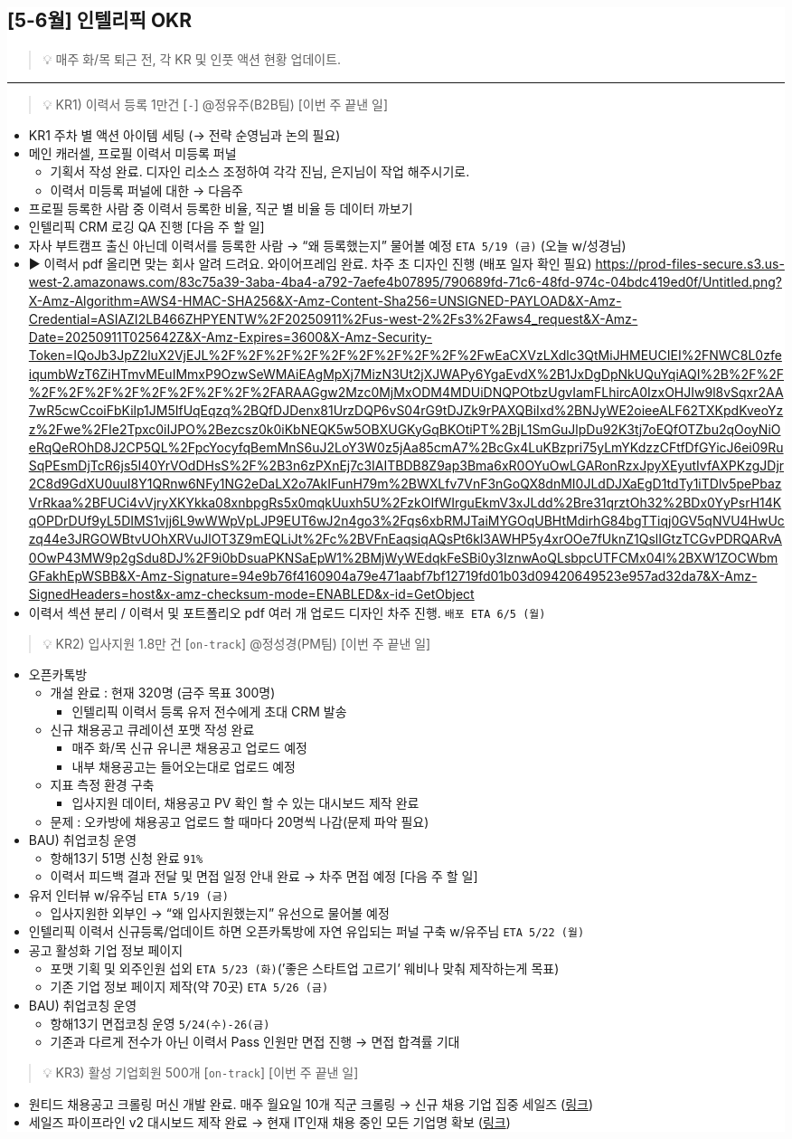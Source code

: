 ## [5-6월] 인텔리픽 OKR
  > 💡 매주 화/목 퇴근 전, 각 KR 및 인풋 액션 현황 업데이트.

---
> 💡 KR1) 이력서 등록 1만건 [`-`] @정유주(B2B팀) 
[이번 주 끝낸 일]
- KR1 주차 별 액션 아이템 세팅 (→ 전략 순영님과 논의 필요)
- 메인 캐러셀, 프로필 이력서 미등록 퍼널
  - 기획서 작성 완료. 디자인 리소스 조정하여 각각 진님, 은지님이 작업 해주시기로. 
  - 이력서 미등록 퍼널에 대한 → 다음주 
- 프로필 등록한 사람 중 이력서 등록한 비율, 직군 별 비율 등 데이터 까보기
- 인텔리픽 CRM 로깅 QA 진행
[다음 주 할 일]
- 자사 부트캠프 출신 아닌데 이력서를 등록한 사람 → “왜 등록했는지” 물어볼 예정 `ETA 5/19 (금)` (오늘 w/성경님)
- ▶ 이력서 pdf 올리면 맞는 회사 알려 드려요. 와이어프레임 완료. 차주 초 디자인 진행 (배포 일자 확인 필요)
  https://prod-files-secure.s3.us-west-2.amazonaws.com/83c75a39-3aba-4ba4-a792-7aefe4b07895/790689fd-71c6-48fd-974c-04bdc419ed0f/Untitled.png?X-Amz-Algorithm=AWS4-HMAC-SHA256&X-Amz-Content-Sha256=UNSIGNED-PAYLOAD&X-Amz-Credential=ASIAZI2LB466ZHPYENTW%2F20250911%2Fus-west-2%2Fs3%2Faws4_request&X-Amz-Date=20250911T025642Z&X-Amz-Expires=3600&X-Amz-Security-Token=IQoJb3JpZ2luX2VjEJL%2F%2F%2F%2F%2F%2F%2F%2F%2F%2FwEaCXVzLXdlc3QtMiJHMEUCIEI%2FNWC8L0zfeiqumbWzT6ZiHTmvMEuIMmxP9OzwSeWMAiEAgMpXj7MizN3Ut2jXJWAPy6YgaEvdX%2B1JxDgDpNkUQuYqiAQI%2B%2F%2F%2F%2F%2F%2F%2F%2F%2F%2F%2FARAAGgw2Mzc0MjMxODM4MDUiDNQPOtbzUgvIamFLhircA0IzxOHJIw9l8vSqxr2AA7wR5cwCcoiFbKilp1JM5IfUqEqzq%2BQfDJDenx81UrzDQP6vS04rG9tDJZk9rPAXQBiIxd%2BNJyWE2oieeALF62TXKpdKveoYzz%2Fwe%2FIe2Tpxc0iIJPO%2Bezcsz0k0iKbNEQK5w5OBXUGKyGqBKOtiPT%2BjL1SmGuJlpDu92K3tj7oEQfOTZbu2qOoyNiOeRqQeROhD8J2CP5QL%2FpcYocyfqBemMnS6uJ2LoY3W0z5jAa85cmA7%2BcGx4LuKBzpri75yLmYKdzzCFtfDfGYicJ6ei09RuSqPEsmDjTcR6js5I40YrVOdDHsS%2F%2B3n6zPXnEj7c3IAITBDB8Z9ap3Bma6xR0OYuOwLGARonRzxJpyXEyutIvfAXPKzgJDjr2C8d9GdXU0uuI8Y1QRnw6NFy1NG2eDaLX2o7AkIFunH79m%2BWXLfv7VnF3nGoQX8dnMI0JLdDJXaEgD1tdTy1iTDlv5pePbazVrRkaa%2BFUCi4vVjryXKYkka08xnbpgRs5x0mqkUuxh5U%2FzkOIfWIrguEkmV3xJLdd%2Bre31qrztOh32%2BDx0YyPsrH14KqOPDrDUf9yL5DIMS1vjj6L9wWWpVpLJP9EUT6wJ2n4go3%2Fqs6xbRMJTaiMYGOqUBHtMdirhG84bgTTiqj0GV5qNVU4HwUczq44e3JRGOWBtvUOhXRVuJlOT3Z9mEQLiJt%2Fc%2BVFnEaqsiqAQsPt6kl3AWHP5y4xrOOe7fUknZ1QslIGtzTCGvPDRQARvA0OwP43MW9p2gSdu8DJ%2F9i0bDsuaPKNSaEpW1%2BMjWyWEdqkFeSBi0y3IznwAoQLsbpcUTFCMx04l%2BXW1ZOCWbmGFakhEpWSBB&X-Amz-Signature=94e9b76f4160904a79e471aabf7bf12719fd01b03d09420649523e957ad32da7&X-Amz-SignedHeaders=host&x-amz-checksum-mode=ENABLED&x-id=GetObject
- 이력서 섹션 분리 / 이력서 및 포트폴리오 pdf 여러 개 업로드 디자인 차주 진행. `배포 ETA 6/5 (월)`
> 💡 KR2) 입사지원 1.8만 건 [`on-track`] @정성경(PM팀) 
[이번 주 끝낸 일]
- 오픈카톡방 
  - 개설 완료 : 현재 320명 (금주 목표 300명) 
    - 인텔리픽 이력서 등록 유저 전수에게 초대 CRM 발송
  - 신규 채용공고 큐레이션 포맷 작성 완료 
    - 매주 화/목 신규 유니콘 채용공고 업로드 예정
    - 내부 채용공고는 들어오는대로 업로드 예정
  - 지표 측정 환경 구축
    - 입사지원 데이터, 채용공고 PV 확인 할 수 있는 대시보드 제작 완료 
  - 문제 : 오카방에 채용공고 업로드 할 때마다 20명씩 나감(문제 파악 필요)
- BAU) 취업코칭 운영
  - 항해13기 51명 신청 완료 `91%`
  - 이력서 피드백 결과 전달 및 면접 일정 안내 완료 → 차주 면접 예정
[다음 주 할 일]
- 유저 인터뷰 w/유주님 `ETA 5/19 (금)` 
  - 입사지원한 외부인 → “왜 입사지원했는지” 유선으로 물어볼 예정
- 인텔리픽 이력서 신규등록/업데이트 하면 오픈카톡방에 자연 유입되는 퍼널 구축 w/유주님 `ETA 5/22 (월)`
- 공고 활성화 기업 정보 페이지 
  - 포맷 기획 및 외주인원 섭외 `ETA 5/23 (화)`(’좋은 스타트업 고르기’ 웨비나 맞춰 제작하는게 목표)
  - 기존 기업 정보 페이지 제작(약 70곳) `ETA 5/26 (금)`
- BAU) 취업코칭 운영
  - 항해13기 면접코칭 운영 `5/24(수)-26(금)`
  - 기존과 다르게 전수가 아닌 이력서 Pass 인원만 면접 진행 → 면접 합격률 기대
> 💡 KR3) 활성 기업회원 500개 [`on-track`]
[이번 주 끝낸 일]
- 원티드 채용공고 크롤링 머신 개발 완료. 매주 월요일 10개 직군 크롤링 → 신규 채용 기업 집중 세일즈 ([링크](/4b72dc1977fe433c84d5ba9b1ed63a29)) 
- 세일즈 파이프라인 v2 대시보드 제작 완료 → 현재 IT인재 채용 중인 모든 기업명 확보 ([링크](/ccc2b76f28c14565abac7c9dfa38636c?p=4ff94707d60b43bba632d618e01169aa&pm=s))